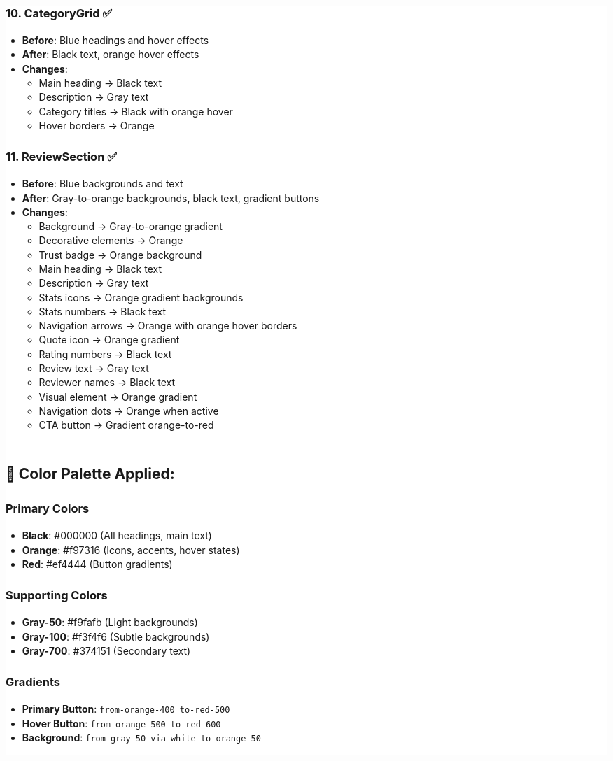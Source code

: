 ### **10. CategoryGrid** ✅
- **Before**: Blue headings and hover effects
- **After**: Black text, orange hover effects
- **Changes**:
  - Main heading → Black text
  - Description → Gray text
  - Category titles → Black with orange hover
  - Hover borders → Orange

### **11. ReviewSection** ✅
- **Before**: Blue backgrounds and text
- **After**: Gray-to-orange backgrounds, black text, gradient buttons
- **Changes**:
  - Background → Gray-to-orange gradient
  - Decorative elements → Orange
  - Trust badge → Orange background
  - Main heading → Black text
  - Description → Gray text
  - Stats icons → Orange gradient backgrounds
  - Stats numbers → Black text
  - Navigation arrows → Orange with orange hover borders
  - Quote icon → Orange gradient
  - Rating numbers → Black text
  - Review text → Gray text
  - Reviewer names → Black text
  - Visual element → Orange gradient
  - Navigation dots → Orange when active
  - CTA button → Gradient orange-to-red

---

## 🎨 **Color Palette Applied:**

### **Primary Colors**
- **Black**: #000000 (All headings, main text)
- **Orange**: #f97316 (Icons, accents, hover states)
- **Red**: #ef4444 (Button gradients)

### **Supporting Colors**
- **Gray-50**: #f9fafb (Light backgrounds)
- **Gray-100**: #f3f4f6 (Subtle backgrounds)
- **Gray-700**: #374151 (Secondary text)

### **Gradients**
- **Primary Button**: `from-orange-400 to-red-500`
- **Hover Button**: `from-orange-500 to-red-600`
- **Background**: `from-gray-50 via-white to-orange-50`

---
